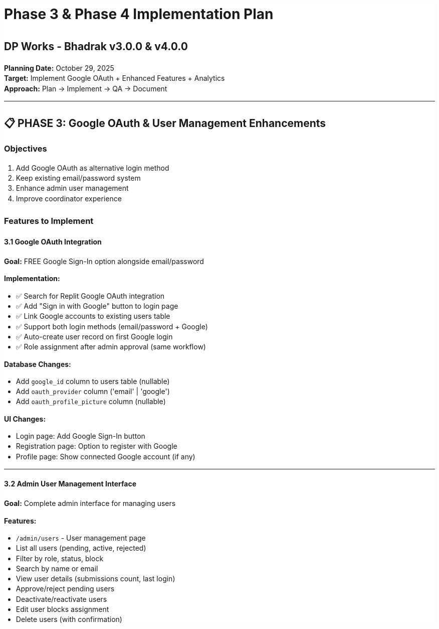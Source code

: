 # Phase 3 & Phase 4 Implementation Plan
## DP Works - Bhadrak v3.0.0 & v4.0.0

**Planning Date:** October 29, 2025  
**Target:** Implement Google OAuth + Enhanced Features + Analytics  
**Approach:** Plan → Implement → QA → Document

---

## 📋 PHASE 3: Google OAuth & User Management Enhancements

### Objectives
1. Add Google OAuth as alternative login method
2. Keep existing email/password system
3. Enhance admin user management
4. Improve coordinator experience

### Features to Implement

#### 3.1 Google OAuth Integration
**Goal:** FREE Google Sign-In option alongside email/password

**Implementation:**
- ✅ Search for Replit Google OAuth integration
- ✅ Add "Sign in with Google" button to login page
- ✅ Link Google accounts to existing users table
- ✅ Support both login methods (email/password + Google)
- ✅ Auto-create user record on first Google login
- ✅ Role assignment after admin approval (same workflow)

**Database Changes:**
- Add `google_id` column to users table (nullable)
- Add `oauth_provider` column ('email' | 'google')
- Add `oauth_profile_picture` column (nullable)

**UI Changes:**
- Login page: Add Google Sign-In button
- Registration page: Option to register with Google
- Profile page: Show connected Google account (if any)

---

#### 3.2 Admin User Management Interface
**Goal:** Complete admin interface for managing users

**Features:**
- `/admin/users` - User management page
- List all users (pending, active, rejected)
- Filter by role, status, block
- Search by name or email
- View user details (submissions count, last login)
- Approve/reject pending users
- Deactivate/reactivate users
- Edit user blocks assignment
- Delete users (with confirmation)
